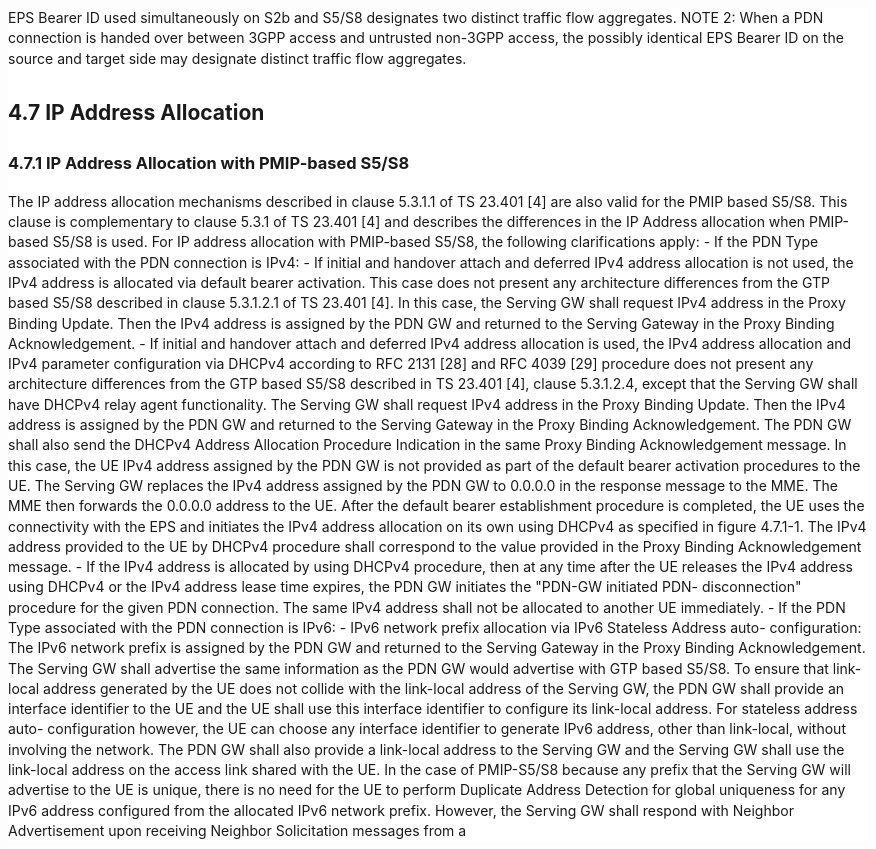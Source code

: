 EPS Bearer ID used simultaneously on S2b and S5/S8 designates two distinct
traffic flow aggregates.
NOTE 2: When a PDN connection is handed over between 3GPP access and untrusted
non-3GPP access, the possibly identical EPS Bearer ID on the source and target
side may designate distinct traffic flow aggregates.
## 4.7 IP Address Allocation
### 4.7.1 IP Address Allocation with PMIP-based S5/S8
The IP address allocation mechanisms described in clause 5.3.1.1 of TS 23.401
[4] are also valid for the PMIP based S5/S8. This clause is complementary to
clause 5.3.1 of TS 23.401 [4] and describes the differences in the IP Address
allocation when PMIP-based S5/S8 is used.
For IP address allocation with PMIP-based S5/S8, the following clarifications
apply:
\- If the PDN Type associated with the PDN connection is IPv4:
\- If initial and handover attach and deferred IPv4 address allocation is not
used, the IPv4 address is allocated via default bearer activation. This case
does not present any architecture differences from the GTP based S5/S8
described in clause 5.3.1.2.1 of TS 23.401 [4]. In this case, the Serving GW
shall request IPv4 address in the Proxy Binding Update. Then the IPv4 address
is assigned by the PDN GW and returned to the Serving Gateway in the Proxy
Binding Acknowledgement.
\- If initial and handover attach and deferred IPv4 address allocation is
used, the IPv4 address allocation and IPv4 parameter configuration via DHCPv4
according to RFC 2131 [28] and RFC 4039 [29] procedure does not present any
architecture differences from the GTP based S5/S8 described in TS 23.401 [4],
clause 5.3.1.2.4, except that the Serving GW shall have DHCPv4 relay agent
functionality. The Serving GW shall request IPv4 address in the Proxy Binding
Update. Then the IPv4 address is assigned by the PDN GW and returned to the
Serving Gateway in the Proxy Binding Acknowledgement. The PDN GW shall also
send the DHCPv4 Address Allocation Procedure Indication in the same Proxy
Binding Acknowledgement message. In this case, the UE IPv4 address assigned by
the PDN GW is not provided as part of the default bearer activation procedures
to the UE. The Serving GW replaces the IPv4 address assigned by the PDN GW to
0.0.0.0 in the response message to the MME. The MME then forwards the 0.0.0.0
address to the UE. After the default bearer establishment procedure is
completed, the UE uses the connectivity with the EPS and initiates the IPv4
address allocation on its own using DHCPv4 as specified in figure 4.7.1-1. The
IPv4 address provided to the UE by DHCPv4 procedure shall correspond to the
value provided in the Proxy Binding Acknowledgement message.
\- If the IPv4 address is allocated by using DHCPv4 procedure, then at any
time after the UE releases the IPv4 address using DHCPv4 or the IPv4 address
lease time expires, the PDN GW initiates the \"PDN-GW initiated PDN-
disconnection\" procedure for the given PDN connection. The same IPv4 address
shall not be allocated to another UE immediately.
\- If the PDN Type associated with the PDN connection is IPv6:
\- IPv6 network prefix allocation via IPv6 Stateless Address auto-
configuration: The IPv6 network prefix is assigned by the PDN GW and returned
to the Serving Gateway in the Proxy Binding Acknowledgement. The Serving GW
shall advertise the same information as the PDN GW would advertise with GTP
based S5/S8. To ensure that link-local address generated by the UE does not
collide with the link-local address of the Serving GW, the PDN GW shall
provide an interface identifier to the UE and the UE shall use this interface
identifier to configure its link-local address. For stateless address auto-
configuration however, the UE can choose any interface identifier to generate
IPv6 address, other than link-local, without involving the network. The PDN GW
shall also provide a link-local address to the Serving GW and the Serving GW
shall use the link-local address on the access link shared with the UE. In the
case of PMIP-S5/S8 because any prefix that the Serving GW will advertise to
the UE is unique, there is no need for the UE to perform Duplicate Address
Detection for global uniqueness for any IPv6 address configured from the
allocated IPv6 network prefix. However, the Serving GW shall respond with
Neighbor Advertisement upon receiving Neighbor Solicitation messages from a